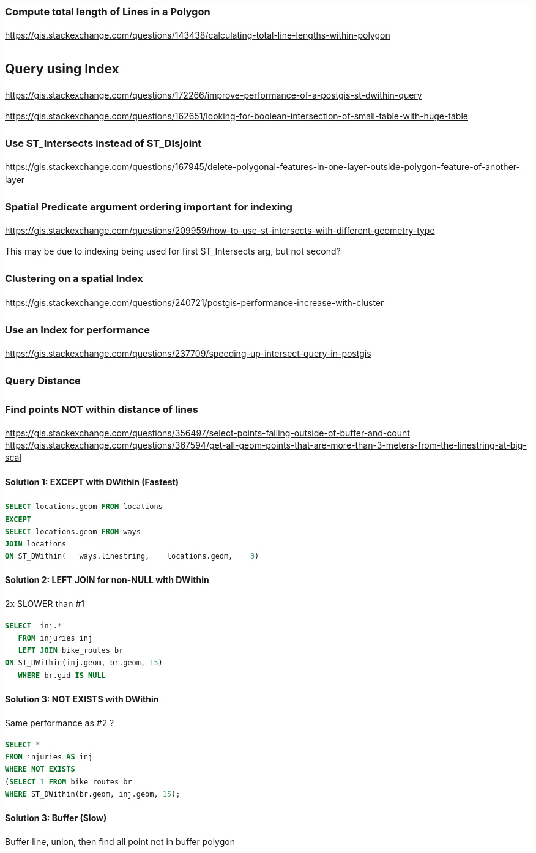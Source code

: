 ### Compute total length of Lines in a Polygon
https://gis.stackexchange.com/questions/143438/calculating-total-line-lengths-within-polygon


## Query using Index
https://gis.stackexchange.com/questions/172266/improve-performance-of-a-postgis-st-dwithin-query

https://gis.stackexchange.com/questions/162651/looking-for-boolean-intersection-of-small-table-with-huge-table

### Use ST_Intersects instead of ST_DIsjoint
https://gis.stackexchange.com/questions/167945/delete-polygonal-features-in-one-layer-outside-polygon-feature-of-another-layer

### Spatial Predicate argument ordering important for indexing
https://gis.stackexchange.com/questions/209959/how-to-use-st-intersects-with-different-geometry-type

This may be due to indexing being used for first ST_Intersects arg, but not second?

### Clustering on a spatial Index
https://gis.stackexchange.com/questions/240721/postgis-performance-increase-with-cluster

### Use an Index for performance
https://gis.stackexchange.com/questions/237709/speeding-up-intersect-query-in-postgis


### Query Distance
### Find points NOT within distance of lines
https://gis.stackexchange.com/questions/356497/select-points-falling-outside-of-buffer-and-count
https://gis.stackexchange.com/questions/367594/get-all-geom-points-that-are-more-than-3-meters-from-the-linestring-at-big-scal
#### Solution 1: EXCEPT with DWithin (Fastest)
```sql
SELECT locations.geom FROM locations
EXCEPT 
SELECT locations.geom FROM ways
JOIN locations
ON ST_DWithin(   ways.linestring,    locations.geom,    3)
```
#### Solution 2: LEFT JOIN for non-NULL with DWithin
2x SLOWER than #1
```sql
SELECT  inj.*
   FROM injuries inj 
   LEFT JOIN bike_routes br 
ON ST_DWithin(inj.geom, br.geom, 15) 
   WHERE br.gid IS NULL
```
#### Solution 3: NOT EXISTS with DWithin
Same performance as #2 ?
```sql
SELECT * 
FROM injuries AS inj 
WHERE NOT EXISTS 
(SELECT 1 FROM bike_routes br
WHERE ST_DWithin(br.geom, inj.geom, 15);
```
#### Solution 3: Buffer (Slow)
Buffer line, union, then find all point not in buffer polygon
